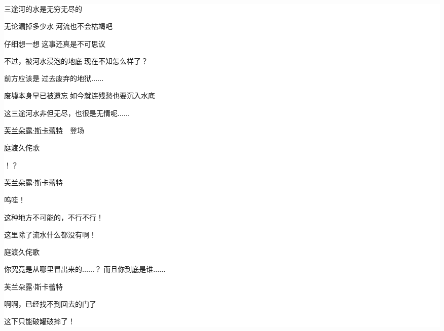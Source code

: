 三途河的水是无穷无尽的
  
  
无论漏掉多少水
河流也不会枯竭吧
  
  
仔细想一想
这事还真是不可思议
  
  
不过，被河水浸泡的地底
现在不知怎么样了？
  
  
前方应该是
过去废弃的地狱……
  
  
废墟本身早已被遗忘
如今就连残愁也要沉入水底
  
  
这三途河水非但无尽，也很是无情呢……
  

  


  
[芙兰朵露·斯卡蕾特](./芙兰朵露·斯卡蕾特.md)　登场
  

  

[](./庭渡久侘歌.md)庭渡久侘歌
  
！？
  

  

[](./芙兰朵露·斯卡蕾特.md)芙兰朵露·斯卡蕾特
  
呜哇！
  
  
这种地方不可能的，不行不行！
  
  
这里除了流水什么都没有啊！
  

  

[](./庭渡久侘歌.md)庭渡久侘歌
  
你究竟是从哪里冒出来的……？
而且你到底是谁……
  

  

[](./芙兰朵露·斯卡蕾特.md)芙兰朵露·斯卡蕾特
  
啊啊，已经找不到回去的门了
  
  
这下只能破罐破摔了！
  

  